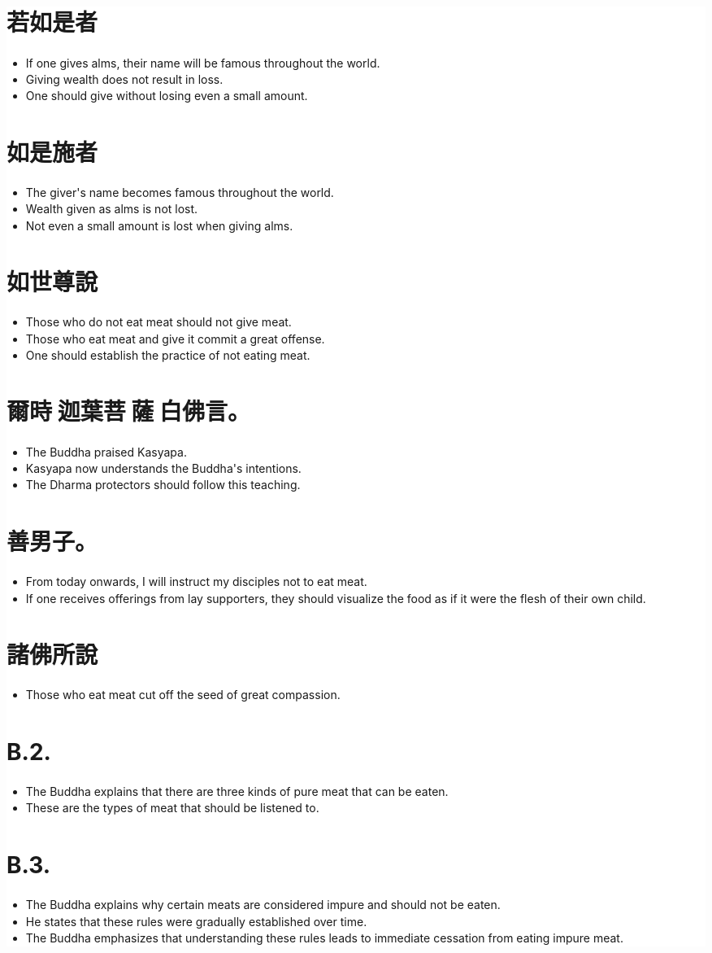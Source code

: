 


# 若如是者

* If one gives alms, their name will be famous throughout the world.
* Giving wealth does not result in loss.
* One should give without losing even a small amount.

# 如是施者

* The giver's name becomes famous throughout the world.
* Wealth given as alms is not lost.
* Not even a small amount is lost when giving alms.

#  如世尊說

* Those who do not eat meat should not give meat.
* Those who eat meat and give it commit a great offense.
* One should establish the practice of not eating meat.

# 爾時 迦葉菩 薩 白佛言。

* The Buddha praised Kasyapa.
* Kasyapa now understands the Buddha's intentions.
* The Dharma protectors should follow this teaching.

# 善男子。

* From today onwards, I will instruct my disciples not to eat meat.
* If one receives offerings from lay supporters, they should visualize the food as if it were the flesh of their own child.


# 諸佛所說

* Those who eat meat cut off the seed of great compassion.

# B.2.

* The Buddha explains that there are three kinds of pure meat that can be eaten.
* These are the types of meat that should be listened to.

# B.3.

*  The Buddha explains why certain meats are considered impure and should not be eaten.
* He states that these rules were gradually established over time.
* The Buddha emphasizes that understanding these rules leads to immediate cessation from eating impure meat.

